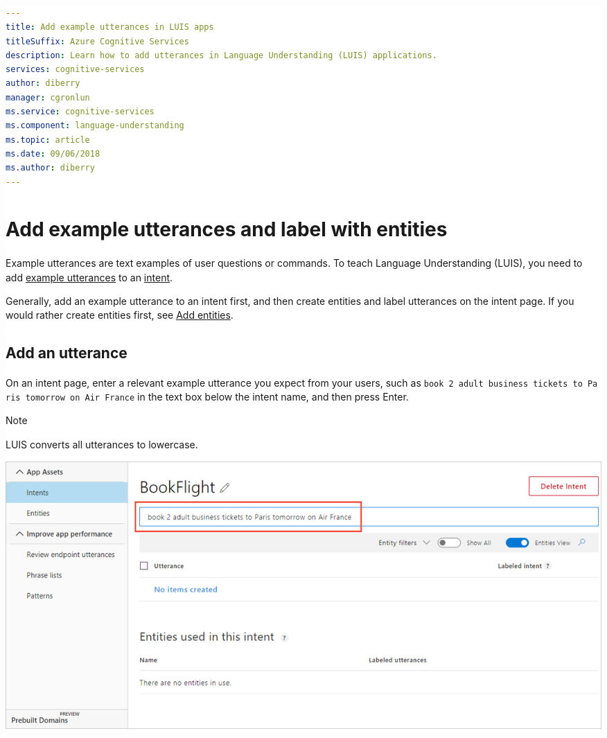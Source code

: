 ```yaml
---
title: Add example utterances in LUIS apps
titleSuffix: Azure Cognitive Services
description: Learn how to add utterances in Language Understanding (LUIS) applications.
services: cognitive-services
author: diberry
manager: cgronlun
ms.service: cognitive-services
ms.component: language-understanding
ms.topic: article
ms.date: 09/06/2018
ms.author: diberry
---
```


# Add example utterances and label with entities

Example utterances are text examples of user questions or commands. To teach Language Understanding (LUIS), you need to add [example utterances](luis-concept-utterance.md) to an [intent](luis-concept-intent.md).

Generally, add an example utterance to an intent first, and then create entities and label utterances on the intent page. If you would rather create entities first, see [Add entities](luis-how-to-add-entities.md).

## Add an utterance
On an intent page, enter a relevant example utterance you expect from your users, such as `book 2 adult business tickets to Paris tomorrow on Air France` in the text box below the intent name, and then press Enter. 
 
>[!NOTE]
>LUIS converts all utterances to lowercase.

![Screenshot of Intents details page, with utterance highlighted](./media/luis-how-to-add-example-utterances/add-new-utterance-to-intent.png) 

